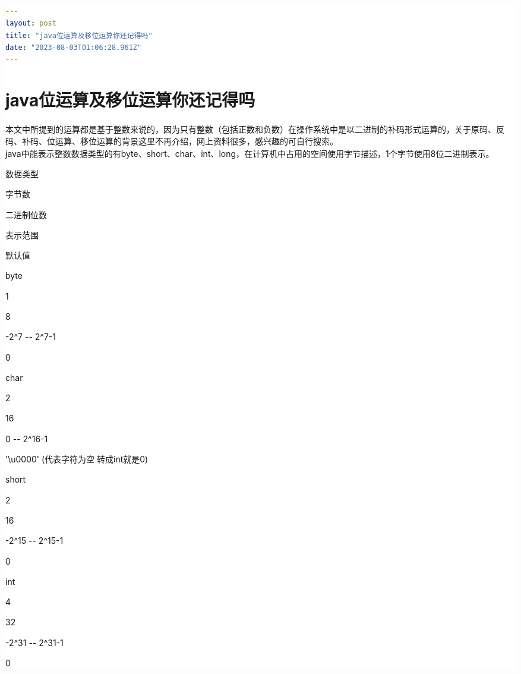 ```yaml
---
layout: post
title: "java位运算及移位运算你还记得吗"
date: "2023-08-03T01:06:28.961Z"
---
```

java位运算及移位运算你还记得吗
=================

本文中所提到的运算都是基于整数来说的，因为只有整数（包括正数和负数）在操作系统中是以二进制的补码形式运算的，关于原码、反码、补码、位运算、移位运算的背景这里不再介绍，网上资料很多，感兴趣的可自行搜索。  
java中能表示整数数据类型的有byte、short、char、int、long，在计算机中占用的空间使用字节描述，1个字节使用8位二进制表示。

数据类型

字节数

二进制位数

表示范围

默认值

byte

1

8

\-2^7 -- 2^7-1

0

char

2

16

0 -- 2^16-1

'\\u0000' (代表字符为空 转成int就是0)

short

2

16

\-2^15 -- 2^15-1

0

int

4

32

\-2^31 -- 2^31-1

0
